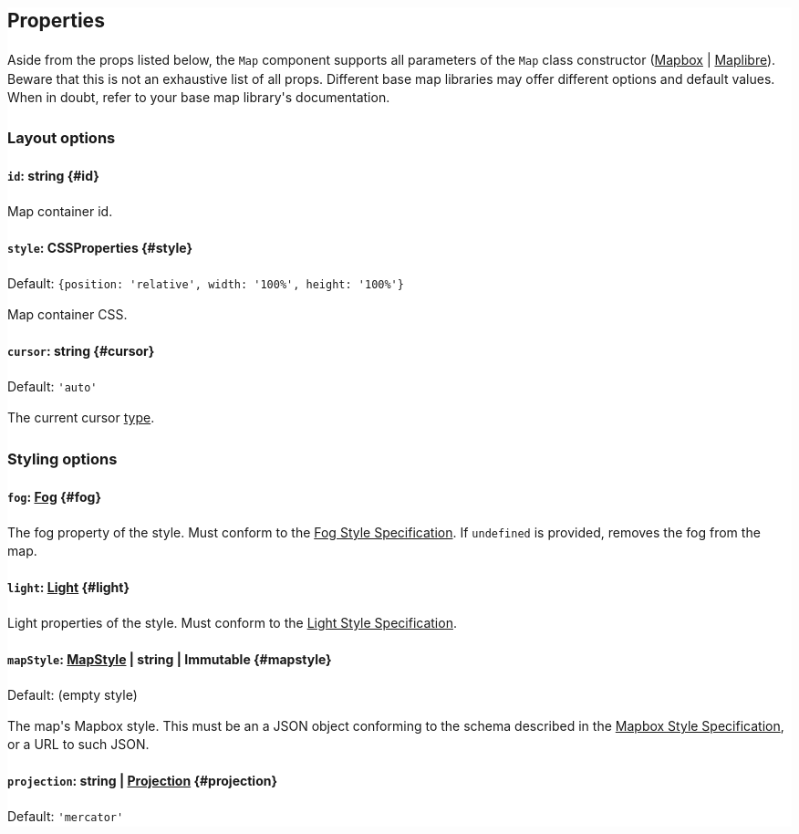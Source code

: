   </TabItem>
</Tabs>


## Properties

Aside from the props listed below, the `Map` component supports all parameters of the `Map` class constructor ([Mapbox](https://docs.mapbox.com/mapbox-gl-js/api/map/) | [Maplibre](https://maplibre.org/maplibre-gl-js-docs/api/map/)). Beware that this is not an exhaustive list of all props. Different base map libraries may offer different options and default values. When in doubt, refer to your base map library's documentation.

### Layout options

#### `id`: string {#id}

Map container id.

#### `style`: CSSProperties {#style}

Default: `{position: 'relative', width: '100%', height: '100%'}`

Map container CSS.

#### `cursor`: string {#cursor}

Default: `'auto'`

The current cursor [type](https://developer.mozilla.org/en-US/docs/Web/CSS/cursor).

### Styling options

#### `fog`: [Fog](./types.md#fog) {#fog}

The fog property of the style. Must conform to the [Fog Style Specification](https://docs.mapbox.com/mapbox-gl-js/style-spec/fog/).
If `undefined` is provided, removes the fog from the map.

#### `light`: [Light](./types.md#light) {#light}

Light properties of the style. Must conform to the [Light Style Specification](https://www.mapbox.com/mapbox-gl-style-spec/#light).

#### `mapStyle`: [MapStyle](./types.md#mapstyle) | string | Immutable {#mapstyle}

Default: (empty style)

The map's Mapbox style. This must be an a JSON object conforming to the schema described in the [Mapbox Style Specification](https://mapbox.com/mapbox-gl-style-spec/), or a URL to such JSON.

#### `projection`: string | [Projection](./types.md#projection) {#projection}

Default: `'mercator'`
